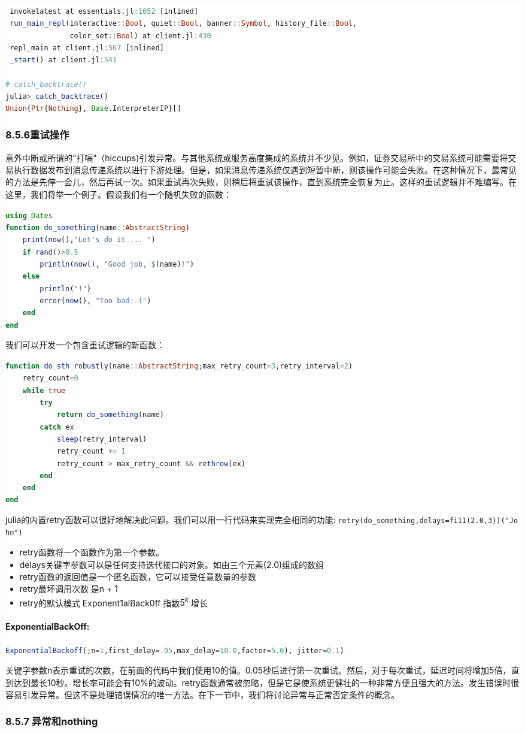 ```julia
 invokelatest at essentials.jl:1052 [inlined]
 run_main_repl(interactive::Bool, quiet::Bool, banner::Symbol, history_file::Bool,
			   color_set::Bool) at client.jl:430
 repl_main at client.jl:567 [inlined]
 _start() at client.jl:541
 
# catch_backtrace()
julia> catch_backtrace()
Union{Ptr{Nothing}, Base.InterpreterIP}[]
```

### 8.5.6重试操作
意外中断或所谓的“打嗝”（hiccups)引发异常。与其他系统或服务高度集成的系统并不少见。例如，证券交易所中的交易系统可能需要将交易执行数据发布到消息传递系统以进行下游处理。但是，如果消息传递系统仅遇到短暂中断，则该操作可能会失败。在这种情况下，最常见的方法是先停一会儿，然后再试一次。如果重试再次失败，则稍后将重试该操作，直到系统完全恢复为止。这样的重试逻辑并不难编写。在这里，我们将举一个例子。假设我们有一个随机失败的函数：
```julia
using Dates
function do_something(name::AbstractString)
	print(now(),"Let's do it ... ")
	if rand()>0.5
		println(now(), "Good job, $(name)!")
	else
		println("!")
		error(now(), "Too bad:-(")
	end
end
```

我们可以开发一个包含重试逻辑的新函数：
```julia
function do_sth_robustly(name::AbstractString;max_retry_count=3,retry_interval=2)
	retry_count=0
	while true
		try
			return do_something(name)
		catch ex
			sleep(retry_interval)
			retry_count += 1
			retry_count > max_retry_count && rethrow(ex)
		end
	end
end
```
julia的内置retry函数可以很好地解决此问题。我们可以用一行代码来实现完全相同的功能:
`retry(do_something,delays=fi11(2.0,3))("John")`
- retry函数将一个函数作为第一个参数。
- delays关键字参数可以是任何支持迭代接口的对象。如由三个元素(2.0)组成的数组
- retry函数的返回值是一个匿名函数，它可以接受任意数量的参数
- retry最坏调用次数 是n + 1
- retry的默认模式 Exponent1alBack0ff 指数$5^{k}$ 增长

#### ExponentialBackOff:
```julia
ExponentialBackoff(;n=1,first_delay=.05,max_delay=10.0,factor=5.0), jitter=0.1)
```

关键字参数n表示重试的次数，在前面的代码中我们使用10的值。0.05秒后进行第一次重试。然后，对于每次重试，延迟时间将增加5倍，直到达到最长10秒。增长率可能会有10%的波动。retry函数通常被忽略，但是它是使系统更健壮的一种非常方便且强大的方法。发生错误时很容易引发异常。但这不是处理错误情况的唯一方法。在下一节中，我们将讨论异常与正常否定条件的概念。

### 8.5.7 异常和nothing

